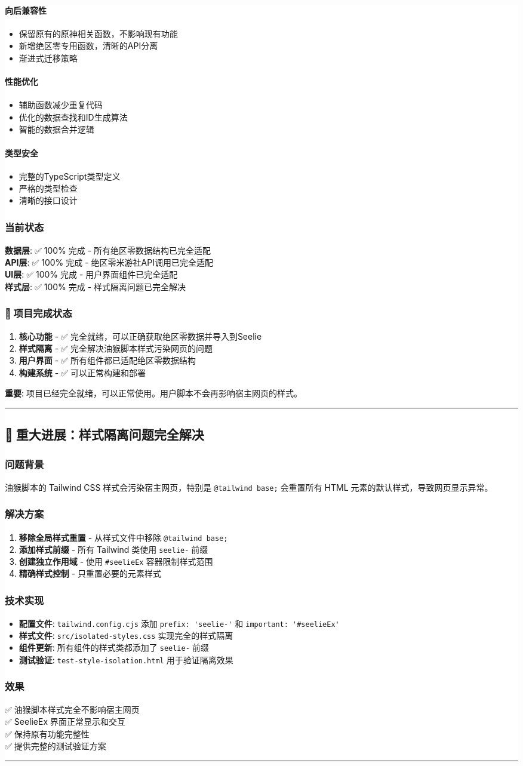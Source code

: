 #### 向后兼容性
- 保留原有的原神相关函数，不影响现有功能
- 新增绝区零专用函数，清晰的API分离
- 渐进式迁移策略

#### 性能优化
- 辅助函数减少重复代码
- 优化的数据查找和ID生成算法
- 智能的数据合并逻辑

#### 类型安全
- 完整的TypeScript类型定义
- 严格的类型检查
- 清晰的接口设计

### 当前状态
**数据层**: ✅ 100% 完成 - 所有绝区零数据结构已完全适配  
**API层**: ✅ 100% 完成 - 绝区零米游社API调用已完全适配  
**UI层**: ✅ 100% 完成 - 用户界面组件已完全适配  
**样式层**: ✅ 100% 完成 - 样式隔离问题已完全解决  

### 🎉 项目完成状态
1. **核心功能** - ✅ 完全就绪，可以正确获取绝区零数据并导入到Seelie
2. **样式隔离** - ✅ 完全解决油猴脚本样式污染网页的问题
3. **用户界面** - ✅ 所有组件都已适配绝区零数据结构
4. **构建系统** - ✅ 可以正常构建和部署

**重要**: 项目已经完全就绪，可以正常使用。用户脚本不会再影响宿主网页的样式。

---

## 🎉 重大进展：样式隔离问题完全解决

### 问题背景
油猴脚本的 Tailwind CSS 样式会污染宿主网页，特别是 `@tailwind base;` 会重置所有 HTML 元素的默认样式，导致网页显示异常。

### 解决方案
1. **移除全局样式重置** - 从样式文件中移除 `@tailwind base;`
2. **添加样式前缀** - 所有 Tailwind 类使用 `seelie-` 前缀
3. **创建独立作用域** - 使用 `#seelieEx` 容器限制样式范围
4. **精确样式控制** - 只重置必要的元素样式

### 技术实现
- **配置文件**: `tailwind.config.cjs` 添加 `prefix: 'seelie-'` 和 `important: '#seelieEx'`
- **样式文件**: `src/isolated-styles.css` 实现完全的样式隔离
- **组件更新**: 所有组件的样式类都添加了 `seelie-` 前缀
- **测试验证**: `test-style-isolation.html` 用于验证隔离效果

### 效果
✅ 油猴脚本样式完全不影响宿主网页  
✅ SeelieEx 界面正常显示和交互  
✅ 保持原有功能完整性  
✅ 提供完整的测试验证方案  

---